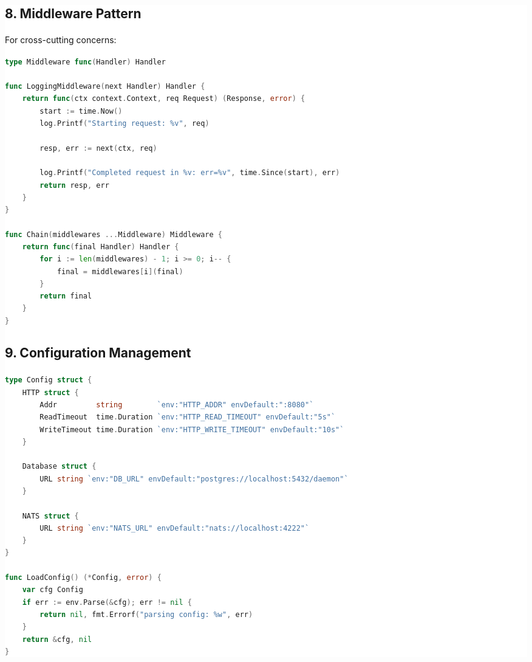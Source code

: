 ## 8. Middleware Pattern

For cross-cutting concerns:
```go
type Middleware func(Handler) Handler

func LoggingMiddleware(next Handler) Handler {
    return func(ctx context.Context, req Request) (Response, error) {
        start := time.Now()
        log.Printf("Starting request: %v", req)
        
        resp, err := next(ctx, req)
        
        log.Printf("Completed request in %v: err=%v", time.Since(start), err)
        return resp, err
    }
}

func Chain(middlewares ...Middleware) Middleware {
    return func(final Handler) Handler {
        for i := len(middlewares) - 1; i >= 0; i-- {
            final = middlewares[i](final)
        }
        return final
    }
}
```

## 9. Configuration Management

```go
type Config struct {
    HTTP struct {
        Addr         string        `env:"HTTP_ADDR" envDefault:":8080"`
        ReadTimeout  time.Duration `env:"HTTP_READ_TIMEOUT" envDefault:"5s"`
        WriteTimeout time.Duration `env:"HTTP_WRITE_TIMEOUT" envDefault:"10s"`
    }
    
    Database struct {
        URL string `env:"DB_URL" envDefault:"postgres://localhost:5432/daemon"`
    }
    
    NATS struct {
        URL string `env:"NATS_URL" envDefault:"nats://localhost:4222"`
    }
}

func LoadConfig() (*Config, error) {
    var cfg Config
    if err := env.Parse(&cfg); err != nil {
        return nil, fmt.Errorf("parsing config: %w", err)
    }
    return &cfg, nil
}
```
